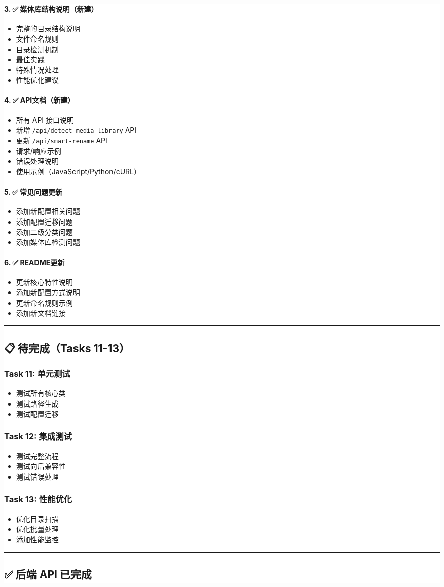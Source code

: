 #### 3. ✅ 媒体库结构说明（新建）
- 完整的目录结构说明
- 文件命名规则
- 目录检测机制
- 最佳实践
- 特殊情况处理
- 性能优化建议

#### 4. ✅ API文档（新建）
- 所有 API 接口说明
- 新增 `/api/detect-media-library` API
- 更新 `/api/smart-rename` API
- 请求/响应示例
- 错误处理说明
- 使用示例（JavaScript/Python/cURL）

#### 5. ✅ 常见问题更新
- 添加新配置相关问题
- 添加配置迁移问题
- 添加二级分类问题
- 添加媒体库检测问题

#### 6. ✅ README更新
- 更新核心特性说明
- 添加新配置方式说明
- 更新命名规则示例
- 添加新文档链接

---

## 📋 待完成（Tasks 11-13）

### Task 11: 单元测试
- 测试所有核心类
- 测试路径生成
- 测试配置迁移

### Task 12: 集成测试
- 测试完整流程
- 测试向后兼容性
- 测试错误处理

### Task 13: 性能优化
- 优化目录扫描
- 优化批量处理
- 添加性能监控

---

## ✅ 后端 API 已完成
